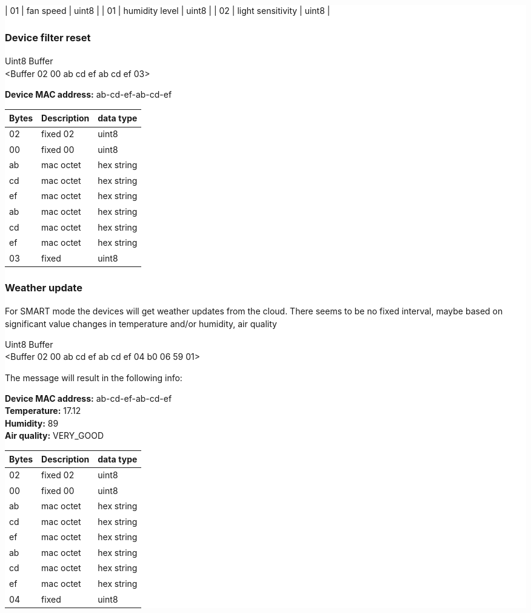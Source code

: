 | 01    | fan speed         | uint8      |
| 01    | humidity level    | uint8      |
| 02    | light sensitivity | uint8      |

### Device filter reset

Uint8 Buffer<br>
<Buffer 02 00 ab cd ef ab cd ef 03>

**Device MAC address:** ab-cd-ef-ab-cd-ef<br>

| Bytes | Description | data type  |
|-------|-------------|------------|
| 02    | fixed 02    | uint8      |
| 00    | fixed 00    | uint8      |
| ab    | mac octet   | hex string |
| cd    | mac octet   | hex string |
| ef    | mac octet   | hex string |
| ab    | mac octet   | hex string |
| cd    | mac octet   | hex string |
| ef    | mac octet   | hex string |
| 03    | fixed       | uint8      |

### Weather update

For SMART mode the devices will get weather updates from the cloud.
There seems to be no fixed interval, maybe based on significant value changes in temperature and/or humidity, air
quality

Uint8 Buffer<br>
<Buffer 02 00 ab cd ef ab cd ef 04 b0 06 59 01>

The message will result in the following info:

**Device MAC address:** ab-cd-ef-ab-cd-ef<br>
**Temperature:** 17.12<br>
**Humidity:** 89<br>
**Air quality:** VERY_GOOD

| Bytes | Description             | data type  |
|-------|-------------------------|------------|
| 02    | fixed 02                | uint8      |
| 00    | fixed 00                | uint8      |
| ab    | mac octet               | hex string |
| cd    | mac octet               | hex string |
| ef    | mac octet               | hex string |
| ab    | mac octet               | hex string |
| cd    | mac octet               | hex string |
| ef    | mac octet               | hex string |
| 04    | fixed                   | uint8      |